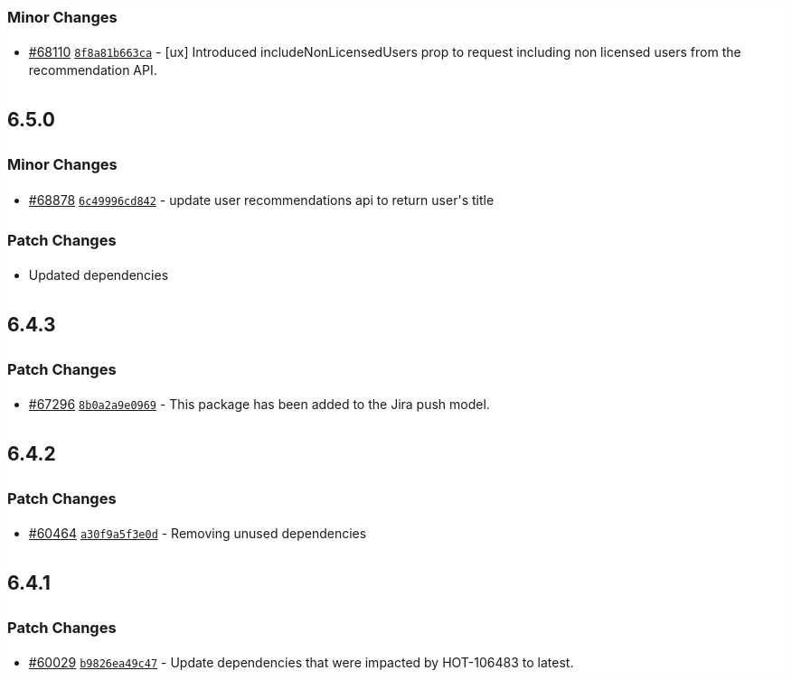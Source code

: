 ### Minor Changes

- [#68110](https://stash.atlassian.com/projects/CONFCLOUD/repos/confluence-frontend/pull-requests/68110)
  [`8f8a81b663ca`](https://stash.atlassian.com/projects/CONFCLOUD/repos/confluence-frontend/commits/8f8a81b663ca) -
  [ux] Introduced includeNonLicensedUsers prop to request including non licensed users from the
  recommendation API.

## 6.5.0

### Minor Changes

- [#68878](https://stash.atlassian.com/projects/CONFCLOUD/repos/confluence-frontend/pull-requests/68878)
  [`6c49996cd842`](https://stash.atlassian.com/projects/CONFCLOUD/repos/confluence-frontend/commits/6c49996cd842) -
  update user recommendations api to return user's title

### Patch Changes

- Updated dependencies

## 6.4.3

### Patch Changes

- [#67296](https://stash.atlassian.com/projects/CONFCLOUD/repos/confluence-frontend/pull-requests/67296)
  [`8b0a2a9e0969`](https://stash.atlassian.com/projects/CONFCLOUD/repos/confluence-frontend/commits/8b0a2a9e0969) -
  This package has been added to the Jira push model.

## 6.4.2

### Patch Changes

- [#60464](https://stash.atlassian.com/projects/CONFCLOUD/repos/confluence-frontend/pull-requests/60464)
  [`a30f9a5f3e0d`](https://stash.atlassian.com/projects/CONFCLOUD/repos/confluence-frontend/commits/a30f9a5f3e0d) -
  Removing unused dependencies

## 6.4.1

### Patch Changes

- [#60029](https://stash.atlassian.com/projects/CONFCLOUD/repos/confluence-frontend/pull-requests/60029)
  [`b9826ea49c47`](https://stash.atlassian.com/projects/CONFCLOUD/repos/confluence-frontend/commits/b9826ea49c47) -
  Update dependencies that were impacted by HOT-106483 to latest.
